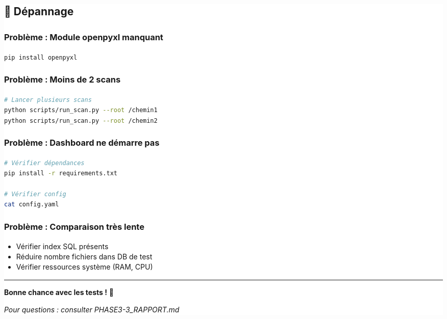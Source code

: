 
## 🔧 Dépannage

### Problème : Module openpyxl manquant

```bash
pip install openpyxl
```

### Problème : Moins de 2 scans

```bash
# Lancer plusieurs scans
python scripts/run_scan.py --root /chemin1
python scripts/run_scan.py --root /chemin2
```

### Problème : Dashboard ne démarre pas

```bash
# Vérifier dépendances
pip install -r requirements.txt

# Vérifier config
cat config.yaml
```

### Problème : Comparaison très lente

- Vérifier index SQL présents
- Réduire nombre fichiers dans DB de test
- Vérifier ressources système (RAM, CPU)

---

**Bonne chance avec les tests !** 🎯

*Pour questions : consulter PHASE3-3_RAPPORT.md*
